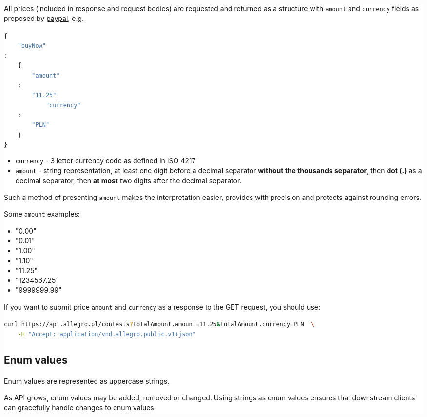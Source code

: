 All prices (included in response and request bodies) are requested and returned as a structure with `amount`
and `currency`
fields as proposed by [paypal](https://developer.paypal.com/docs/api/#common-objects-for-payouts), e.g.

```javascript
{
    "buyNow"
:
    {
        "amount"
    :
        "11.25",
            "currency"
    :
        "PLN"
    }
}
```

* `currency` - 3 letter currency code as defined in [ISO 4217](http://en.wikipedia.org/wiki/ISO_4217#Active_codes)
* `amount` - string representation, at least one digit before a decimal separator **without the thousands separator**,
  then **dot (.)** as a decimal separator, then **at most** two digits after the decimal separator.

Such a method of presenting `amount` makes the interpretation easier, provides with precision and protects against
rounding errors.

Some `amount` examples:

* "0.00"
* "0.01"
* "1.00"
* "1.10"
* "11.25"
* "1234567.25"
* "9999999.99"

If you want to submit price `amount` and `currency` as a response to the GET request, you should use:

```bash
curl https://api.allegro.pl/contests?totalAmount.amount=11.25&totalAmount.currency=PLN  \
    -H "Accept: application/vnd.allegro.public.v1+json"
```

## Enum values

Enum values are represented as uppercase strings.

As API grows, enum values may be added, removed or changed. Using strings as enum values ensures that
downstream clients can gracefully handle changes to enum values.
